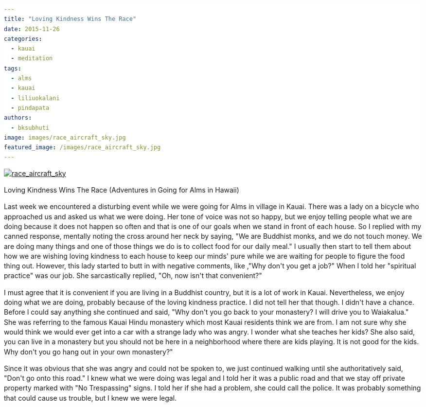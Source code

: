 ```yaml
---
title: "Loving Kindness Wins The Race"
date: 2015-11-26
categories: 
  - kauai
  - meditation
tags: 
  - alms
  - kauai
  - liliuokalani
  - pindapata
authors: 
  - bksubhuti
image: images/race_aircraft_sky.jpg
featured_image: /images/race_aircraft_sky.jpg
---
```


[![race_aircraft_sky](/images/race_aircraft_sky.jpg)](/images/2015/11/race_aircraft_sky.jpg)

Loving Kindness Wins The Race (Adventures in Going for Alms in Hawaii)

Last week we encountered a disturbing event while we were going for Alms in village in Kauai. There was a lady on a bicycle who approached us and asked us what we were doing. Her tone of voice was not so happy, but we enjoy telling people what we are doing because it does not happen so often and that is one of our goals when we stand in front of each house. So I replied with my canned response, mentally noting the cross around her neck by saying, "We are Buddhist monks, and we do not touch money. We are doing many things and one of those things we do is to collect food for our daily meal." I usually then start to tell them about how we are wishing loving kindness to each house to keep our minds' pure while we are waiting for people to figure the food thing out. However, this lady started to butt in with negative comments, like ,"Why don't you get a job?" When I told her "spiritual practice" was our job. She sarcastically replied, "Oh, now isn't that convenient?"

I must agree that it is convenient if you are living in a Buddhist country, but it is a lot of work in Kauai. Nevertheless, we enjoy doing what we are doing, probably because of the loving kindness practice. I did not tell her that though. I didn't have a chance. Before I could say anything she continued and said, "Why don't you go back to your monastery? I will drive you to Waiakalua." She was referring to the famous Kauai Hindu monastery which most Kauai residents think we are from. I am not sure why she would think we would ever get into a car with a strange lady who was angry. I wonder what she teaches her kids? She also said, you can live in a monastery but you should not be here in a neighborhood where there are kids playing. It is not good for the kids. Why don't you go hang out in your own monastery?"

Since it was obvious that she was angry and could not be spoken to, we just continued walking until she authoritatively said, "Don't go onto this road." I knew what we were doing was legal and I told her it was a public road and that we stay off private property marked with "No Trespassing" signs. I told her if she had a problem, she could call the police. It was probably something that could cause us trouble, but I knew we were legal.
